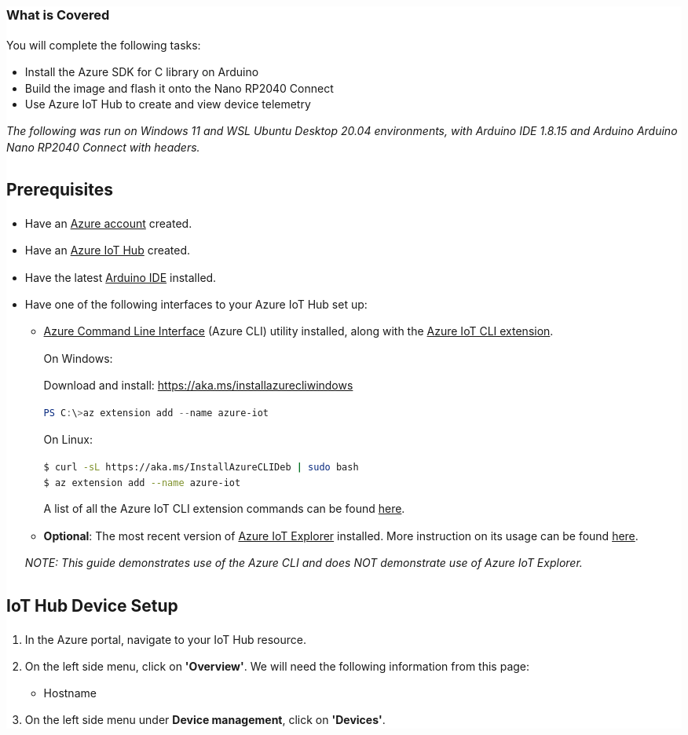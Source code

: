 ### What is Covered
You will complete the following tasks:

* Install the Azure SDK for C library on Arduino
* Build the image and flash it onto the Nano RP2040 Connect
* Use Azure IoT Hub to create and view device telemetry

_The following was run on Windows 11 and WSL Ubuntu Desktop 20.04 environments, with Arduino IDE 1.8.15 and Arduino Arduino Nano RP2040 Connect with headers._

## Prerequisites

- Have an [Azure account](https://azure.microsoft.com/) created.
- Have an [Azure IoT Hub](https://docs.microsoft.com/azure/iot-hub/iot-hub-create-through-portal) created.
- Have the latest [Arduino IDE](https://www.arduino.cc/en/Main/Software) installed.
- Have one of the following interfaces to your Azure IoT Hub set up:
  - [Azure Command Line Interface](https://docs.microsoft.com/cli/azure/install-azure-cli?view=azure-cli-latest) (Azure CLI) utility installed, along with the [Azure IoT CLI extension](https://github.com/Azure/azure-iot-cli-extension).

    On Windows:

      Download and install: https://aka.ms/installazurecliwindows

      ```powershell
      PS C:\>az extension add --name azure-iot
      ```

    On Linux:

      ```bash
      $ curl -sL https://aka.ms/InstallAzureCLIDeb | sudo bash
      $ az extension add --name azure-iot
      ```

      A list of all the Azure IoT CLI extension commands can be found [here](https://docs.microsoft.com/cli/azure/iot?view=azure-cli-latest).

  - **Optional**: The most recent version of [Azure IoT Explorer](https://github.com/Azure/azure-iot-explorer/releases) installed. More instruction on its usage can be found [here](https://docs.microsoft.com/azure/iot-pnp/howto-use-iot-explorer).

  *NOTE: This guide demonstrates use of the Azure CLI and does NOT demonstrate use of Azure IoT Explorer.*

## IoT Hub Device Setup
1. In the Azure portal, navigate to your IoT Hub resource.

1. On the left side menu, click on **'Overview'**. We will need the following information from this page:

    - Hostname

1. On the left side menu under **Device management**, click on **'Devices'**.
